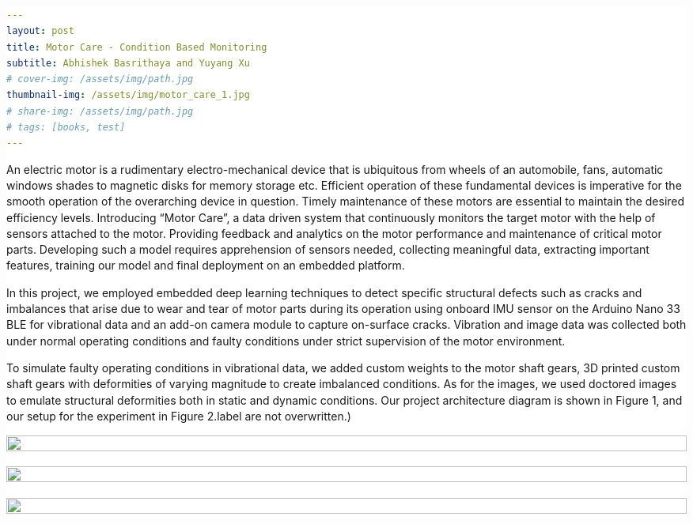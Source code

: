 ```yaml
---
layout: post
title: Motor Care - Condition Based Monitoring
subtitle: Abhishek Basrithaya and Yuyang Xu
# cover-img: /assets/img/path.jpg
thumbnail-img: /assets/img/motor_care_1.jpg
# share-img: /assets/img/path.jpg
# tags: [books, test]
---
```


An electric motor is a rudimentary electro-mechanical device that is ubiquitous from wheels of an automobile, fans, automatic windows shades to magnetic disks for memory storage etc. Efficient operation of these fundamental devices is imperative for the smooth operation of the overarching device in question. Timely maintenance of these motors are essential to maintain the desired efficiency levels. Introducing “Motor Care”, a data driven system that continuously monitors the target motor with the help of sensors attached to the motor. Providing feedback and analytics on the motor performance and maintenance of critical motor parts. Developing such a model requires apprehension of sensors needed, collecting meaningful data, extracting important features, training our model and final deployment on an embedded platform.  

In this project, we employed embedded deep learning techniques to detect specific structural defects such as cracks and imbalances that arise due to wear and tear of motor parts during its operation using onboard IMU sensor on the Arduino Nano 33 BLE for vibrational data and an add-on camera module to capture on-surface cracks. Vibration and image data was collected both under normal operating conditions and faulty conditions under strict supervision of the motor environment.  

To simulate faulty operating conditions in vibrational data, we added custom weights to the motor shaft gears, 3D printed custom shaft gears with deformities of varying magnitude to create imbalanced conditions. As for the images, we used doctored images to emulate structural deformities both in static and dynamic conditions. Our project architecture diagram is shown in Figure 1, and our setup for the experiment in Figure 2.label are not overwritten.)
<p align="center"> <img src="/embed-dl-s23/assets/img/motor_care_2.jpg" width="100%" height="100%"> </p>
<p align="center"> <img src="/embed-dl-s23/assets/img/motor_care_4.jpg" width="100%" height="100%"> </p>
<p align="center"> <img src="/embed-dl-s23/assets/img/motor_care_3.jpg" width="100%" height="100%"> </p>

